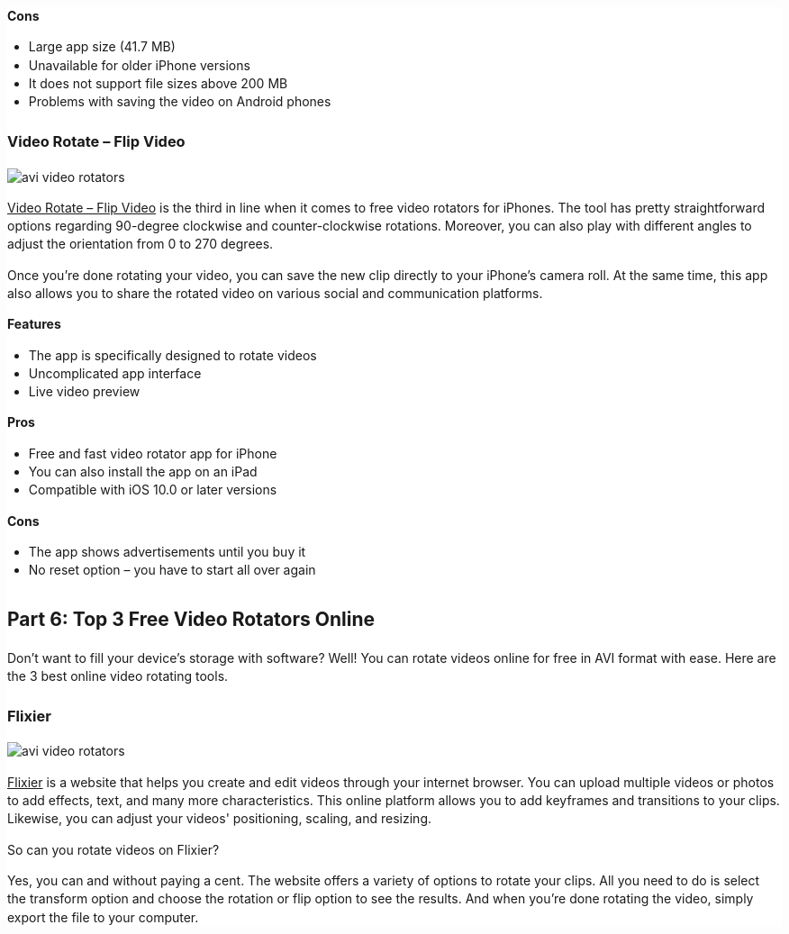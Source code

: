 **Cons**

* Large app size (41.7 MB)
* Unavailable for older iPhone versions
* It does not support file sizes above 200 MB
* Problems with saving the video on Android phones

### Video Rotate – Flip Video

![avi video rotators](https://images.wondershare.com/filmora/article-images/2022/07/avi-video-rotators-31.jpg)

[Video Rotate – Flip Video](https://apps.apple.com/us/app/video-rotate-flip-video/id940386298) is the third in line when it comes to free video rotators for iPhones. The tool has pretty straightforward options regarding 90-degree clockwise and counter-clockwise rotations. Moreover, you can also play with different angles to adjust the orientation from 0 to 270 degrees.

Once you’re done rotating your video, you can save the new clip directly to your iPhone’s camera roll. At the same time, this app also allows you to share the rotated video on various social and communication platforms.

**Features**

* The app is specifically designed to rotate videos
* Uncomplicated app interface
* Live video preview

**Pros**

* Free and fast video rotator app for iPhone
* You can also install the app on an iPad
* Compatible with iOS 10.0 or later versions

**Cons**

* The app shows advertisements until you buy it
* No reset option – you have to start all over again

## Part 6: Top 3 Free Video Rotators Online

Don’t want to fill your device’s storage with software? Well! You can rotate videos online for free in AVI format with ease. Here are the 3 best online video rotating tools.

### Flixier

![avi video rotators](https://images.wondershare.com/filmora/article-images/2022/07/avi-video-rotators-32.jpg)

[Flixier](https://flixier.com/tools/rotate-video) is a website that helps you create and edit videos through your internet browser. You can upload multiple videos or photos to add effects, text, and many more characteristics. This online platform allows you to add keyframes and transitions to your clips. Likewise, you can adjust your videos' positioning, scaling, and resizing.

So can you rotate videos on Flixier?

Yes, you can and without paying a cent. The website offers a variety of options to rotate your clips. All you need to do is select the transform option and choose the rotation or flip option to see the results. And when you’re done rotating the video, simply export the file to your computer.

